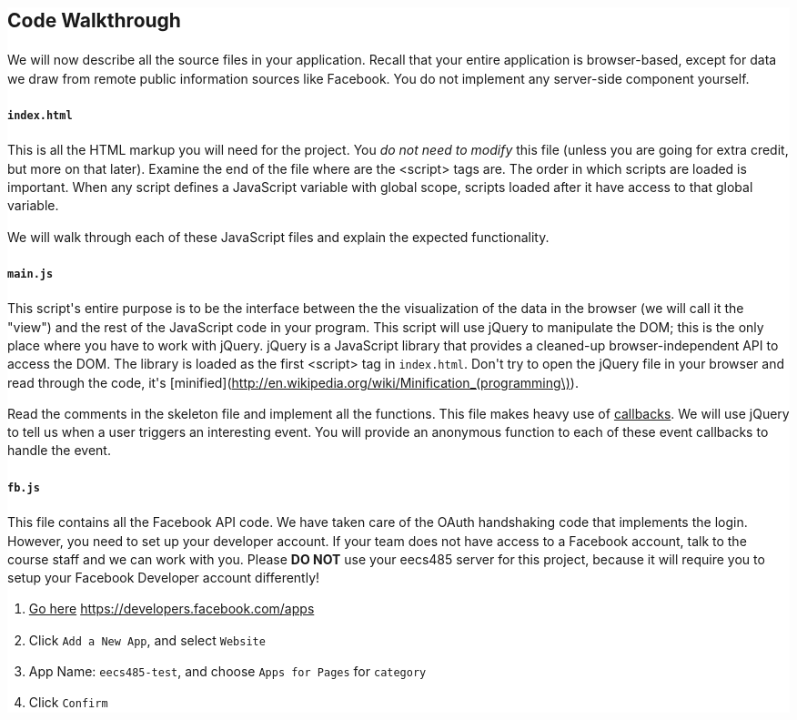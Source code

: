 
## Code Walkthrough

We will now describe all the source files in your application.  Recall
that your entire application is browser-based, except for data we draw
from remote public information sources like Facebook.  You do not
implement any server-side component yourself.

#### `index.html`

This is all the HTML markup you will need for the project. You <i>do
not need to modify</i> this file (unless you are going for extra
credit, but more on that later). Examine the end of the file where are
the \<script\> tags are. The order in which scripts are loaded is
important. When any script defines a JavaScript variable with global
scope, scripts loaded after it have access to that global variable.

We
will walk through each of these JavaScript files and explain the
expected functionality. 

#### `main.js`

This script's entire purpose is to be the interface between the the
visualization of the data in the browser (we will call it the "view")
and the rest of the JavaScript code in your program. This script will
use jQuery to manipulate the DOM; this is the only place where you
have to work with jQuery. jQuery is a JavaScript library that provides
a cleaned-up browser-independent API to access the DOM. The library is
loaded as the first \<script\> tag in `index.html`. Don't try to open
the jQuery file in your browser and read through the code, it's
[minified](http://en.wikipedia.org/wiki/Minification_(programming\)). 

Read the comments in the skeleton file and implement all the
functions. This file makes heavy use of
[callbacks](http://en.wikipedia.org/wiki/Callback_(computer_programming)). We
will use jQuery to tell us when a user triggers an interesting event. You will provide an anonymous function to each of these event callbacks to handle the event.


#### `fb.js`

This file contains all the Facebook API code. We have taken care of
the OAuth handshaking code that implements the login.  However, you need to set up your developer account. If your team does not have access to a Facebook account, talk to the course staff and we can work with you. 
Please **DO NOT** use your eecs485 server for this project, because it will require you to setup your Facebook Developer account differently!

1) [Go here](https://developers.facebook.com/apps) https://developers.facebook.com/apps

2) Click `Add a New App`, and select `Website`

3) App Name: `eecs485-test`, and choose `Apps for Pages` for `category`

4) Click `Confirm`
